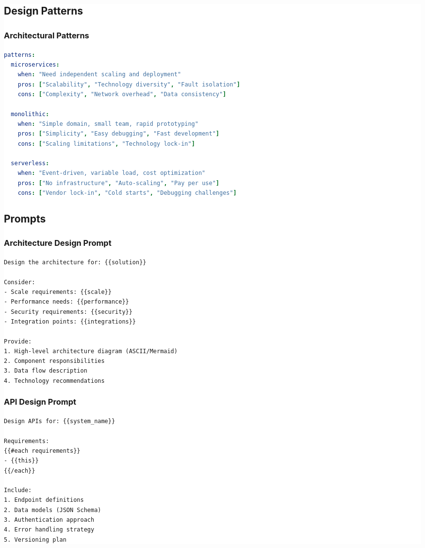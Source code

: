 ## Design Patterns

### Architectural Patterns
```yaml
patterns:
  microservices:
    when: "Need independent scaling and deployment"
    pros: ["Scalability", "Technology diversity", "Fault isolation"]
    cons: ["Complexity", "Network overhead", "Data consistency"]
    
  monolithic:
    when: "Simple domain, small team, rapid prototyping"
    pros: ["Simplicity", "Easy debugging", "Fast development"]
    cons: ["Scaling limitations", "Technology lock-in"]
    
  serverless:
    when: "Event-driven, variable load, cost optimization"
    pros: ["No infrastructure", "Auto-scaling", "Pay per use"]
    cons: ["Vendor lock-in", "Cold starts", "Debugging challenges"]
```

## Prompts

### Architecture Design Prompt
```
Design the architecture for: {{solution}}

Consider:
- Scale requirements: {{scale}}
- Performance needs: {{performance}}
- Security requirements: {{security}}
- Integration points: {{integrations}}

Provide:
1. High-level architecture diagram (ASCII/Mermaid)
2. Component responsibilities
3. Data flow description
4. Technology recommendations
```

### API Design Prompt
```
Design APIs for: {{system_name}}

Requirements:
{{#each requirements}}
- {{this}}
{{/each}}

Include:
1. Endpoint definitions
2. Data models (JSON Schema)
3. Authentication approach
4. Error handling strategy
5. Versioning plan
```
